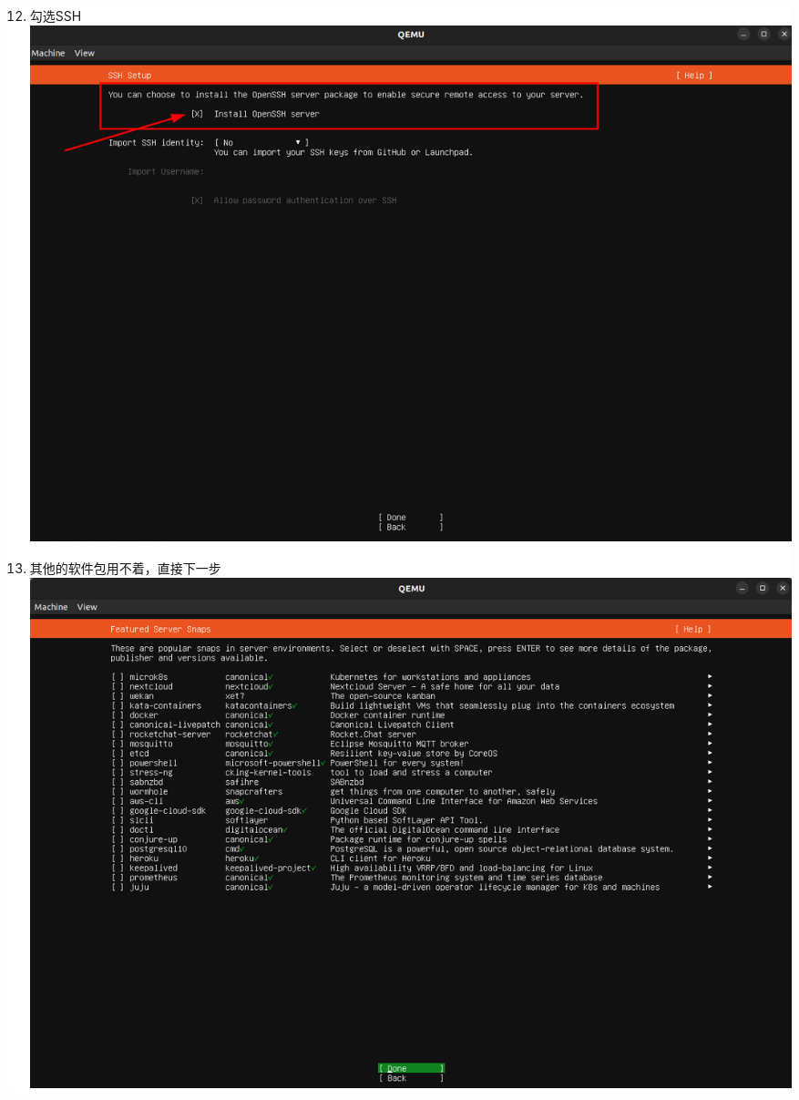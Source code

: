 12. 勾选SSH
    ![file](README.assets/635fcc28b76dd.png)

13. 其他的软件包用不着，直接下一步
    ![file](README.assets/635fcc67c97fa.png)
